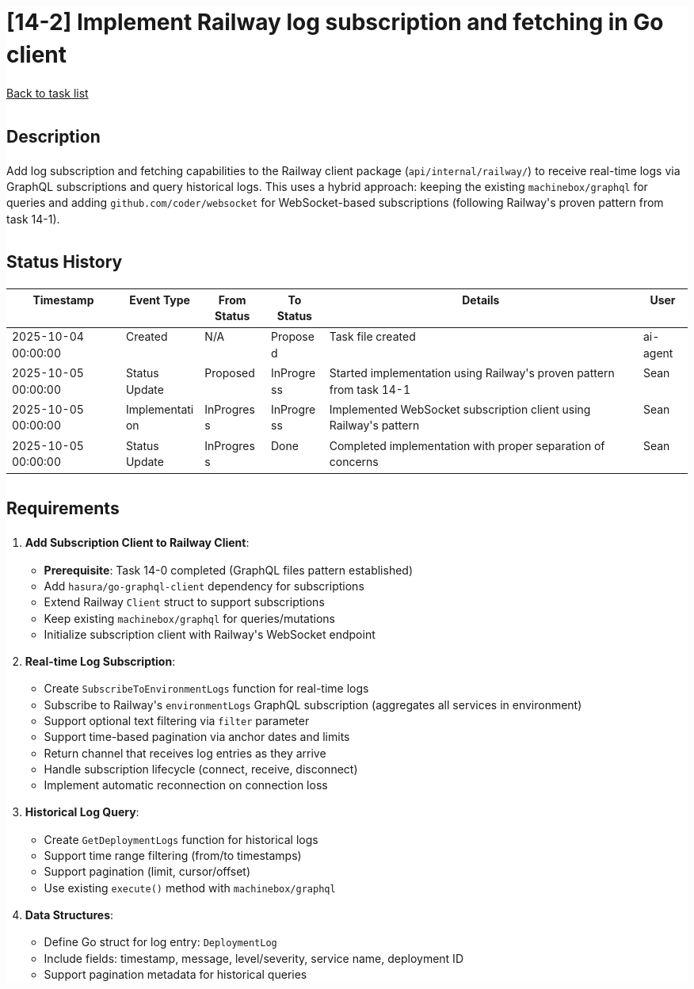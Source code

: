 # [14-2] Implement Railway log subscription and fetching in Go client

[Back to task list](./tasks.md)

## Description

Add log subscription and fetching capabilities to the Railway client package (`api/internal/railway/`) to receive real-time logs via GraphQL subscriptions and query historical logs. This uses a hybrid approach: keeping the existing `machinebox/graphql` for queries and adding `github.com/coder/websocket` for WebSocket-based subscriptions (following Railway's proven pattern from task 14-1).

## Status History

| Timestamp | Event Type | From Status | To Status | Details | User |
|-----------|------------|-------------|-----------|---------|------|
| 2025-10-04 00:00:00 | Created | N/A | Proposed | Task file created | ai-agent |
| 2025-10-05 00:00:00 | Status Update | Proposed | InProgress | Started implementation using Railway's proven pattern from task 14-1 | Sean |
| 2025-10-05 00:00:00 | Implementation | InProgress | InProgress | Implemented WebSocket subscription client using Railway's pattern | Sean |
| 2025-10-05 00:00:00 | Status Update | InProgress | Done | Completed implementation with proper separation of concerns | Sean |

## Requirements

1. **Add Subscription Client to Railway Client**:
   - **Prerequisite**: Task 14-0 completed (GraphQL files pattern established)
   - Add `hasura/go-graphql-client` dependency for subscriptions
   - Extend Railway `Client` struct to support subscriptions
   - Keep existing `machinebox/graphql` for queries/mutations
   - Initialize subscription client with Railway's WebSocket endpoint

2. **Real-time Log Subscription**:
   - Create `SubscribeToEnvironmentLogs` function for real-time logs
   - Subscribe to Railway's `environmentLogs` GraphQL subscription (aggregates all services in environment)
   - Support optional text filtering via `filter` parameter
   - Support time-based pagination via anchor dates and limits
   - Return channel that receives log entries as they arrive
   - Handle subscription lifecycle (connect, receive, disconnect)
   - Implement automatic reconnection on connection loss

3. **Historical Log Query**:
   - Create `GetDeploymentLogs` function for historical logs
   - Support time range filtering (from/to timestamps)
   - Support pagination (limit, cursor/offset)
   - Use existing `execute()` method with `machinebox/graphql`

4. **Data Structures**:
   - Define Go struct for log entry: `DeploymentLog`
   - Include fields: timestamp, message, level/severity, service name, deployment ID
   - Support pagination metadata for historical queries
